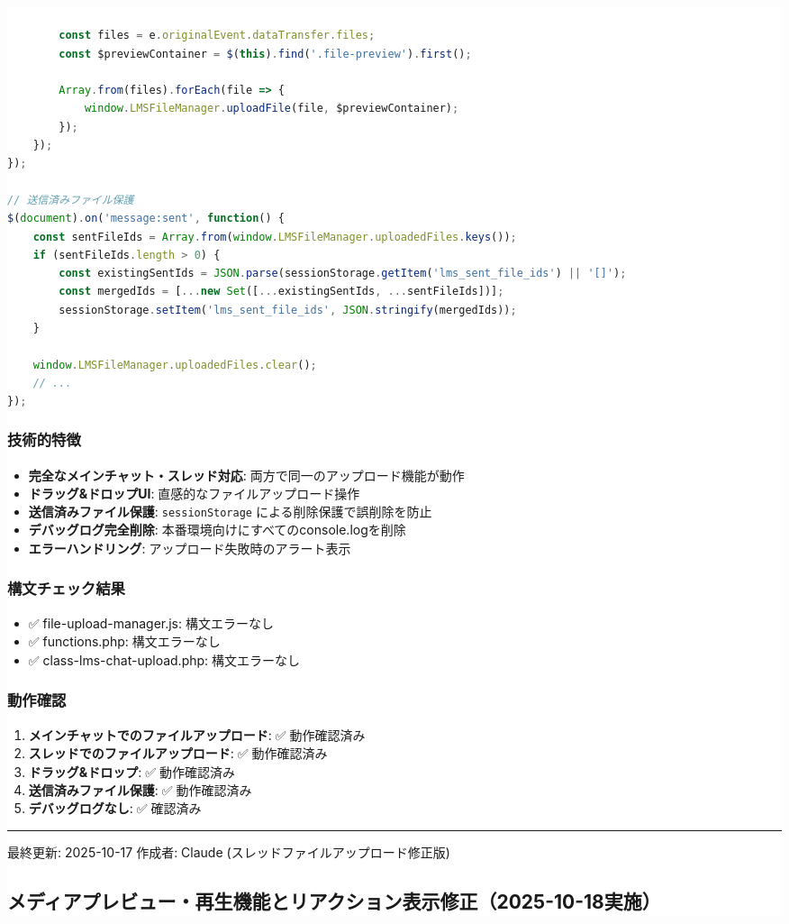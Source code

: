 ```javascript

        const files = e.originalEvent.dataTransfer.files;
        const $previewContainer = $(this).find('.file-preview').first();

        Array.from(files).forEach(file => {
            window.LMSFileManager.uploadFile(file, $previewContainer);
        });
    });
});

// 送信済みファイル保護
$(document).on('message:sent', function() {
    const sentFileIds = Array.from(window.LMSFileManager.uploadedFiles.keys());
    if (sentFileIds.length > 0) {
        const existingSentIds = JSON.parse(sessionStorage.getItem('lms_sent_file_ids') || '[]');
        const mergedIds = [...new Set([...existingSentIds, ...sentFileIds])];
        sessionStorage.setItem('lms_sent_file_ids', JSON.stringify(mergedIds));
    }

    window.LMSFileManager.uploadedFiles.clear();
    // ...
});
```

### 技術的特徴

- **完全なメインチャット・スレッド対応**: 両方で同一のアップロード機能が動作
- **ドラッグ&ドロップUI**: 直感的なファイルアップロード操作
- **送信済みファイル保護**: `sessionStorage` による削除保護で誤削除を防止
- **デバッグログ完全削除**: 本番環境向けにすべてのconsole.logを削除
- **エラーハンドリング**: アップロード失敗時のアラート表示

### 構文チェック結果

- ✅ file-upload-manager.js: 構文エラーなし
- ✅ functions.php: 構文エラーなし
- ✅ class-lms-chat-upload.php: 構文エラーなし

### 動作確認

1. **メインチャットでのファイルアップロード**: ✅ 動作確認済み
2. **スレッドでのファイルアップロード**: ✅ 動作確認済み
3. **ドラッグ&ドロップ**: ✅ 動作確認済み
4. **送信済みファイル保護**: ✅ 動作確認済み
5. **デバッグログなし**: ✅ 確認済み

---

最終更新: 2025-10-17
作成者: Claude (スレッドファイルアップロード修正版)

## メディアプレビュー・再生機能とリアクション表示修正（2025-10-18実施）
